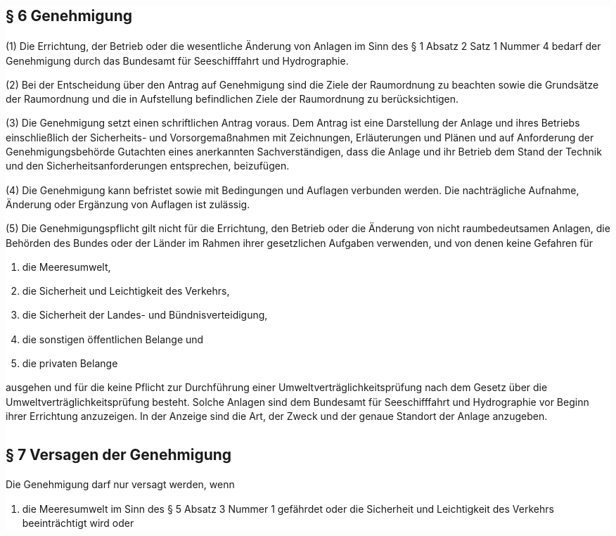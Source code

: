 
## § 6 Genehmigung

(1) Die Errichtung, der Betrieb oder die wesentliche Änderung von
Anlagen im Sinn des § 1 Absatz 2 Satz 1 Nummer 4 bedarf der
Genehmigung durch das Bundesamt für Seeschifffahrt und Hydrographie.

(2) Bei der Entscheidung über den Antrag auf Genehmigung sind die
Ziele der Raumordnung zu beachten sowie die Grundsätze der Raumordnung
und die in Aufstellung befindlichen Ziele der Raumordnung zu
berücksichtigen.

(3) Die Genehmigung setzt einen schriftlichen Antrag voraus. Dem
Antrag ist eine Darstellung der Anlage und ihres Betriebs
einschließlich der Sicherheits- und Vorsorgemaßnahmen mit Zeichnungen,
Erläuterungen und Plänen und auf Anforderung der Genehmigungsbehörde
Gutachten eines anerkannten Sachverständigen, dass die Anlage und ihr
Betrieb dem Stand der Technik und den Sicherheitsanforderungen
entsprechen, beizufügen.

(4) Die Genehmigung kann befristet sowie mit Bedingungen und Auflagen
verbunden werden. Die nachträgliche Aufnahme, Änderung oder Ergänzung
von Auflagen ist zulässig.

(5) Die Genehmigungspflicht gilt nicht für die Errichtung, den Betrieb
oder die Änderung von nicht raumbedeutsamen Anlagen, die Behörden des
Bundes oder der Länder im Rahmen ihrer gesetzlichen Aufgaben
verwenden, und von denen keine Gefahren für

1.  die Meeresumwelt,


2.  die Sicherheit und Leichtigkeit des Verkehrs,


3.  die Sicherheit der Landes- und Bündnisverteidigung,


4.  die sonstigen öffentlichen Belange und


5.  die privaten Belange



ausgehen und für die keine Pflicht zur Durchführung einer
Umweltverträglichkeitsprüfung nach dem Gesetz über die
Umweltverträglichkeitsprüfung besteht. Solche Anlagen sind dem
Bundesamt für Seeschifffahrt und Hydrographie vor Beginn ihrer
Errichtung anzuzeigen. In der Anzeige sind die Art, der Zweck und der
genaue Standort der Anlage anzugeben.


## § 7 Versagen der Genehmigung

Die Genehmigung darf nur versagt werden, wenn

1.  die Meeresumwelt im Sinn des § 5 Absatz 3 Nummer 1 gefährdet oder die
    Sicherheit und Leichtigkeit des Verkehrs beeinträchtigt wird oder
